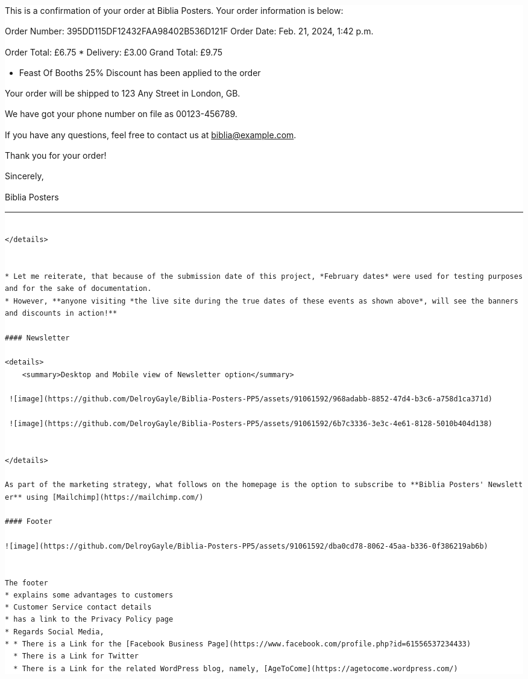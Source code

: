 This is a confirmation of your order at Biblia Posters. Your order information is below:

Order Number: 395DD115DF12432FAA98402B536D121F
Order Date: Feb. 21, 2024, 1:42 p.m.

Order Total: £6.75 *
Delivery: £3.00
Grand Total: £9.75
* Feast Of Booths 25% Discount has been applied to the order

Your order will be shipped to 123 Any Street in London, GB.

We have got your phone number on file as 00123-456789.

If you have any questions, feel free to contact us at biblia@example.com.

Thank you for your order!

Sincerely,

Biblia Posters

-------------------------------------------------------------------------------

```

</details>


* Let me reiterate, that because of the submission date of this project, *February dates* were used for testing purposes and for the sake of documentation.
* However, **anyone visiting *the live site during the true dates of these events as shown above*, will see the banners and discounts in action!**

#### Newsletter

<details>
	<summary>Desktop and Mobile view of Newsletter option</summary>

 ![image](https://github.com/DelroyGayle/Biblia-Posters-PP5/assets/91061592/968adabb-8852-47d4-b3c6-a758d1ca371d)

 ![image](https://github.com/DelroyGayle/Biblia-Posters-PP5/assets/91061592/6b7c3336-3e3c-4e61-8128-5010b404d138)


</details>

As part of the marketing strategy, what follows on the homepage is the option to subscribe to **Biblia Posters' Newsletter** using [Mailchimp](https://mailchimp.com/)

#### Footer

![image](https://github.com/DelroyGayle/Biblia-Posters-PP5/assets/91061592/dba0cd78-8062-45aa-b336-0f386219ab6b)


The footer 
* explains some advantages to customers
* Customer Service contact details
* has a link to the Privacy Policy page
* Regards Social Media, 
* * There is a Link for the [Facebook Business Page](https://www.facebook.com/profile.php?id=61556537234433)
  * There is a Link for Twitter
  * There is a Link for the related WordPress blog, namely, [AgeToCome](https://agetocome.wordpress.com/)

```